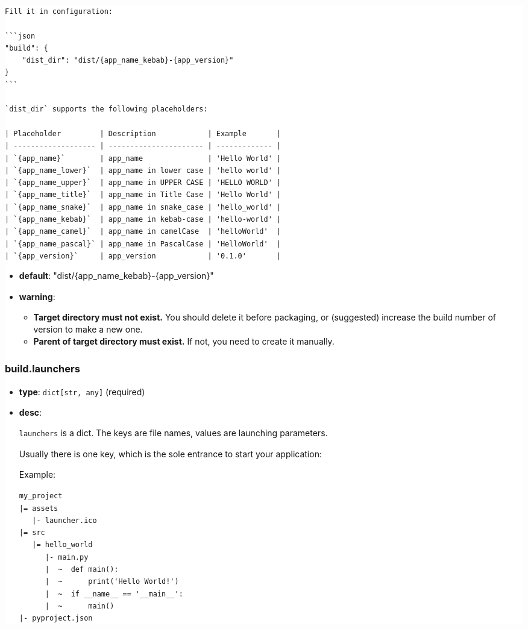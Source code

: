     Fill it in configuration:

    ```json
    "build": {
        "dist_dir": "dist/{app_name_kebab}-{app_version}"
    }
    ```

    `dist_dir` supports the following placeholders:

    | Placeholder         | Description            | Example       |
    | ------------------- | ---------------------- | ------------- |
    | `{app_name}`        | app_name               | 'Hello World' |
    | `{app_name_lower}`  | app_name in lower case | 'hello world' |
    | `{app_name_upper}`  | app_name in UPPER CASE | 'HELLO WORLD' |
    | `{app_name_title}`  | app_name in Title Case | 'Hello World' |
    | `{app_name_snake}`  | app_name in snake_case | 'hello_world' |
    | `{app_name_kebab}`  | app_name in kebab-case | 'hello-world' |
    | `{app_name_camel}`  | app_name in camelCase  | 'helloWorld'  |
    | `{app_name_pascal}` | app_name in PascalCase | 'HelloWorld'  |
    | `{app_version}`     | app_version            | '0.1.0'       |

- **default**: "dist/{app_name_kebab}-{app_version}"

- **warning**:

    - **Target directory must not exist.** You should delete it before packaging, or (suggested) increase the build number of version to make a new one.
    - **Parent of target directory must exist.** If not, you need to create it manually.

<span id="20220324181449"></span>

### build.launchers

- **type**: `dict[str, any]` (required)

- **desc**:

    `launchers` is a dict. The keys are file names, values are launching parameters.

    Usually there is one key, which is the sole entrance to start your application:

    Example:

    ```
    my_project
    |= assets
       |- launcher.ico
    |= src
       |= hello_world
          |- main.py
          |  ~  def main():
          |  ~      print('Hello World!')
          |  ~  if __name__ == '__main__':
          |  ~      main()
    |- pyproject.json

[^1]: To be determined. Currently (v4.x.x) not supports.
[^2]: To be determined. Currently (v4.x.x) not supports.
[^3]: Currently (v4.x.x) supports only Windows platform.
[^4]: If venv mode is "depsland", network connection is not required.
